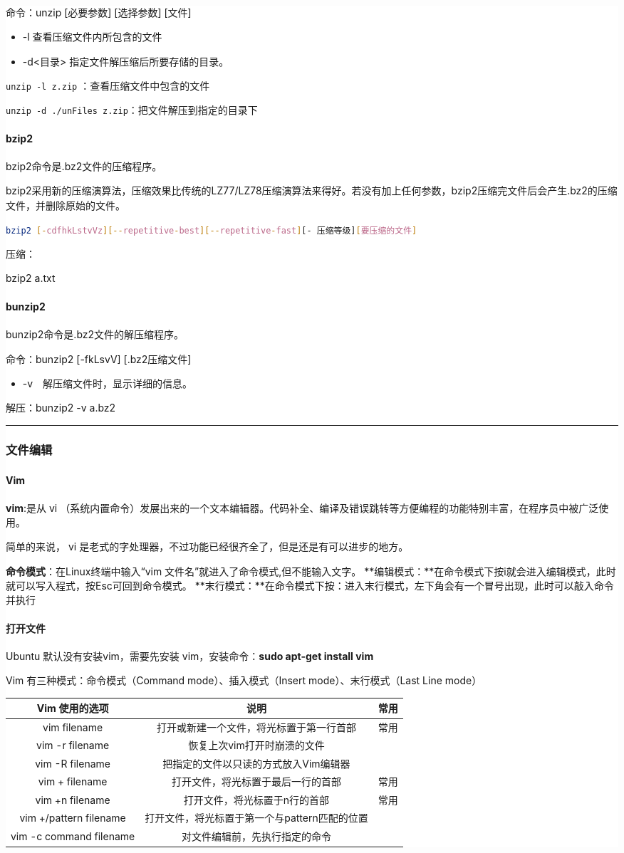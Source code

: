 命令：unzip  [必要参数]  [选择参数]  [文件] 

- -l  查看压缩文件内所包含的文件

- -d<目录> 指定文件解压缩后所要存储的目录。

`unzip -l z.zip` ：查看压缩文件中包含的文件

`unzip -d ./unFiles z.zip`：把文件解压到指定的目录下



#### bzip2

bzip2命令是.bz2文件的压缩程序。

bzip2采用新的压缩演算法，压缩效果比传统的LZ77/LZ78压缩演算法来得好。若没有加上任何参数，bzip2压缩完文件后会产生.bz2的压缩文件，并删除原始的文件。

```sh
bzip2 [-cdfhkLstvVz][--repetitive-best][--repetitive-fast][- 压缩等级][要压缩的文件]
```

压缩：

bzip2 a.txt

#### bunzip2

bunzip2命令是.bz2文件的解压缩程序。

命令：bunzip2  [-fkLsvV]  [.bz2压缩文件]

- -v　解压缩文件时，显示详细的信息。

解压：bunzip2 -v a.bz2 



***



### 文件编辑

#### Vim

**vim**:是从 vi （系统内置命令）发展出来的一个文本编辑器。代码补全、编译及错误跳转等方便编程的功能特别丰富，在程序员中被广泛使用。

简单的来说， vi 是老式的字处理器，不过功能已经很齐全了，但是还是有可以进步的地方。 

**命令模式**：在Linux终端中输入“vim 文件名”就进入了命令模式,但不能输入文字。
**编辑模式：**在命令模式下按i就会进入编辑模式，此时就可以写入程式，按Esc可回到命令模式。
**末行模式：**在命令模式下按：进入末行模式，左下角会有一个冒号出现，此时可以敲入命令并执行



#### 打开文件

Ubuntu 默认没有安装vim，需要先安装 vim，安装命令：**sudo apt-get install vim**

Vim 有三种模式：命令模式（Command mode）、插入模式（Insert mode）、末行模式（Last Line mode）

|     Vim 使用的选项      |                     说明                      | 常用 |
| :---------------------: | :-------------------------------------------: | :--: |
|      vim filename       |   打开或新建一个文件，将光标置于第一行首部    | 常用 |
|     vim -r filename     |          恢复上次vim打开时崩溃的文件          |      |
|     vim -R filename     |     把指定的文件以只读的方式放入Vim编辑器     |      |
|     vim + filename      |      打开文件，将光标置于最后一行的首部       | 常用 |
|     vim +n filename     |         打开文件，将光标置于n行的首部         | 常用 |
| vim +/pattern filename  | 打开文件，将光标置于第一个与pattern匹配的位置 |      |
| vim -c command filename |        对文件编辑前，先执行指定的命令         |      |
